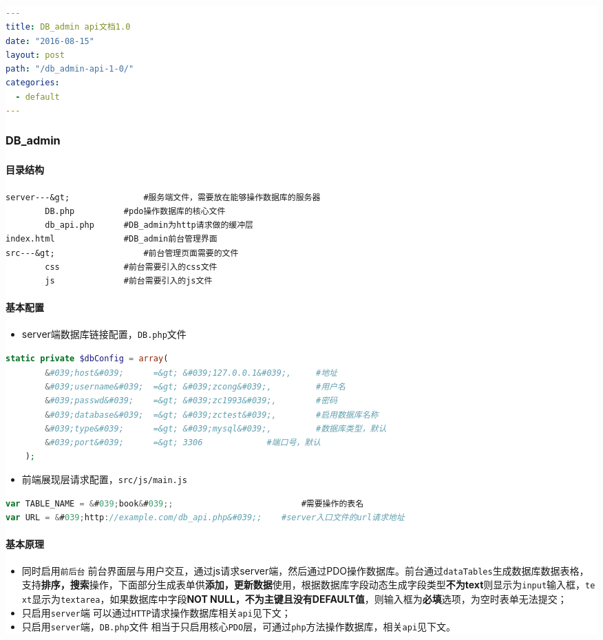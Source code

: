 ```yaml
---
title: DB_admin api文档1.0
date: "2016-08-15"
layout: post
path: "/db_admin-api-1-0/"
categories:
  - default
---
```


### DB_admin

#### 目录结构

```
server---&gt;				#服务端文件，需要放在能够操作数据库的服务器
		DB.php			#pdo操作数据库的核心文件
		db_api.php		#DB_admin为http请求做的缓冲层
index.html				#DB_admin前台管理界面
src---&gt;					#前台管理页面需要的文件
		css				#前台需要引入的css文件
		js				#前台需要引入的js文件
```

#### 基本配置

  -  server端数据库链接配置，`DB.php`文件

```php
static private $dbConfig = array(
        &#039;host&#039;      =&gt; &#039;127.0.0.1&#039;,     #地址
        &#039;username&#039;  =&gt; &#039;zcong&#039;,         #用户名
        &#039;passwd&#039;    =&gt; &#039;zc1993&#039;,        #密码
        &#039;database&#039;  =&gt; &#039;zctest&#039;,        #启用数据库名称
        &#039;type&#039;      =&gt; &#039;mysql&#039;,         #数据库类型，默认
        &#039;port&#039;      =&gt; 3306             #端口号，默认
    );
```
- 前端展现层请求配置，`src/js/main.js`

```js
var TABLE_NAME = &#039;book&#039;;							#需要操作的表名
var URL = &#039;http://example.com/db_api.php&#039;;	#server入口文件的url请求地址
```
#### 基本原理

- 同时启用`前后台`
前台界面层与用户交互，通过js请求server端，然后通过PDO操作数据库。前台通过`dataTables`生成数据库数据表格，支持**排序，搜索**操作，下面部分生成表单供**添加，更新数据**使用，根据数据库字段动态生成字段类型**不为text**则显示为`input`输入框，`text`显示为`textarea`，如果数据库中字段**NOT NULL，不为主键且没有DEFAULT值**，则输入框为**必填**选项，为空时表单无法提交；
- 只启用`server`端
可以通过`HTTP`请求操作数据库相关`api`见下文；
- 只启用`server`端，`DB.php`文件
相当于只启用核心`PDO`层，可通过`php`方法操作数据库，相关`api`见下文。
